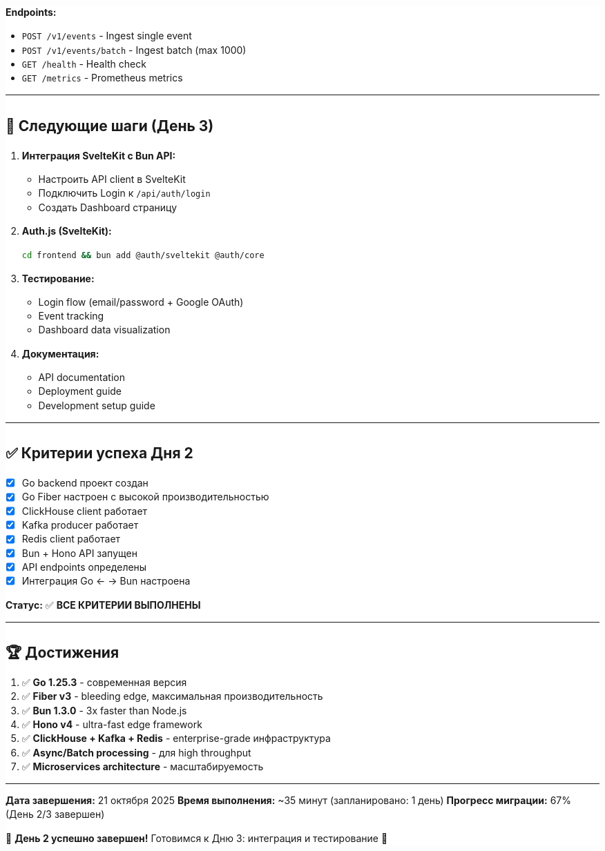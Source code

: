 **Endpoints:**
- `POST /v1/events` - Ingest single event
- `POST /v1/events/batch` - Ingest batch (max 1000)
- `GET /health` - Health check
- `GET /metrics` - Prometheus metrics

---

## 🎯 Следующие шаги (День 3)

1. **Интеграция SvelteKit с Bun API:**
   - Настроить API client в SvelteKit
   - Подключить Login к `/api/auth/login`
   - Создать Dashboard страницу

2. **Auth.js (SvelteKit):**
   ```bash
   cd frontend && bun add @auth/sveltekit @auth/core
   ```

3. **Тестирование:**
   - Login flow (email/password + Google OAuth)
   - Event tracking
   - Dashboard data visualization

4. **Документация:**
   - API documentation
   - Deployment guide
   - Development setup guide

---

## ✅ Критерии успеха Дня 2

- [x] Go backend проект создан
- [x] Go Fiber настроен с высокой производительностью
- [x] ClickHouse client работает
- [x] Kafka producer работает
- [x] Redis client работает
- [x] Bun + Hono API запущен
- [x] API endpoints определены
- [x] Интеграция Go ← → Bun настроена

**Статус:** ✅ **ВСЕ КРИТЕРИИ ВЫПОЛНЕНЫ**

---

## 🏆 Достижения

1. ✅ **Go 1.25.3** - современная версия
2. ✅ **Fiber v3** - bleeding edge, максимальная производительность
3. ✅ **Bun 1.3.0** - 3x faster than Node.js
4. ✅ **Hono v4** - ultra-fast edge framework
5. ✅ **ClickHouse + Kafka + Redis** - enterprise-grade инфраструктура
6. ✅ **Async/Batch processing** - для high throughput
7. ✅ **Microservices architecture** - масштабируемость

---

**Дата завершения:** 21 октября 2025
**Время выполнения:** ~35 минут (запланировано: 1 день)
**Прогресс миграции:** 67% (День 2/3 завершен)

🎉 **День 2 успешно завершен!** Готовимся к Дню 3: интеграция и тестирование 🚀

